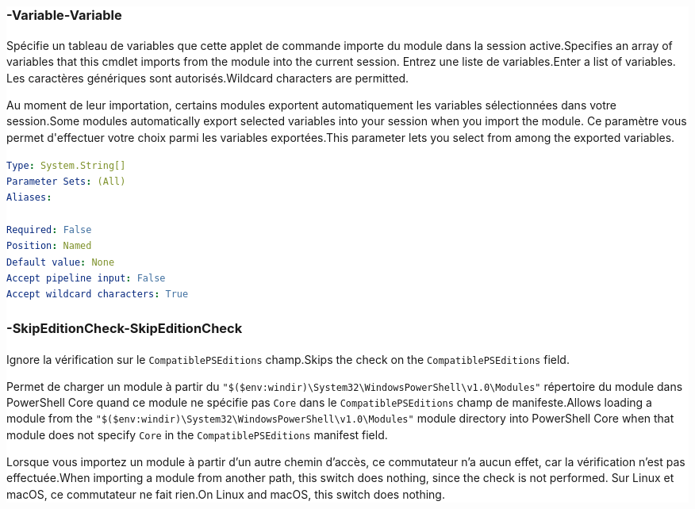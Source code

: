 ### <span data-ttu-id="49ce7-394">-Variable</span><span class="sxs-lookup"><span data-stu-id="49ce7-394">-Variable</span></span>

<span data-ttu-id="49ce7-395">Spécifie un tableau de variables que cette applet de commande importe du module dans la session active.</span><span class="sxs-lookup"><span data-stu-id="49ce7-395">Specifies an array of variables that this cmdlet imports from the module into the current session.</span></span>
<span data-ttu-id="49ce7-396">Entrez une liste de variables.</span><span class="sxs-lookup"><span data-stu-id="49ce7-396">Enter a list of variables.</span></span> <span data-ttu-id="49ce7-397">Les caractères génériques sont autorisés.</span><span class="sxs-lookup"><span data-stu-id="49ce7-397">Wildcard characters are permitted.</span></span>

<span data-ttu-id="49ce7-398">Au moment de leur importation, certains modules exportent automatiquement les variables sélectionnées dans votre session.</span><span class="sxs-lookup"><span data-stu-id="49ce7-398">Some modules automatically export selected variables into your session when you import the module.</span></span>
<span data-ttu-id="49ce7-399">Ce paramètre vous permet d'effectuer votre choix parmi les variables exportées.</span><span class="sxs-lookup"><span data-stu-id="49ce7-399">This parameter lets you select from among the exported variables.</span></span>

```yaml
Type: System.String[]
Parameter Sets: (All)
Aliases:

Required: False
Position: Named
Default value: None
Accept pipeline input: False
Accept wildcard characters: True
```

### <span data-ttu-id="49ce7-400">-SkipEditionCheck</span><span class="sxs-lookup"><span data-stu-id="49ce7-400">-SkipEditionCheck</span></span>

<span data-ttu-id="49ce7-401">Ignore la vérification sur le `CompatiblePSEditions` champ.</span><span class="sxs-lookup"><span data-stu-id="49ce7-401">Skips the check on the `CompatiblePSEditions` field.</span></span>

<span data-ttu-id="49ce7-402">Permet de charger un module à partir du `"$($env:windir)\System32\WindowsPowerShell\v1.0\Modules"` répertoire du module dans PowerShell Core quand ce module ne spécifie pas `Core` dans le `CompatiblePSEditions` champ de manifeste.</span><span class="sxs-lookup"><span data-stu-id="49ce7-402">Allows loading a module from the `"$($env:windir)\System32\WindowsPowerShell\v1.0\Modules"` module directory into PowerShell Core when that module does not specify `Core` in the `CompatiblePSEditions` manifest field.</span></span>

<span data-ttu-id="49ce7-403">Lorsque vous importez un module à partir d’un autre chemin d’accès, ce commutateur n’a aucun effet, car la vérification n’est pas effectuée.</span><span class="sxs-lookup"><span data-stu-id="49ce7-403">When importing a module from another path, this switch does nothing, since the check is not performed.</span></span> <span data-ttu-id="49ce7-404">Sur Linux et macOS, ce commutateur ne fait rien.</span><span class="sxs-lookup"><span data-stu-id="49ce7-404">On Linux and macOS, this switch does nothing.</span></span>
